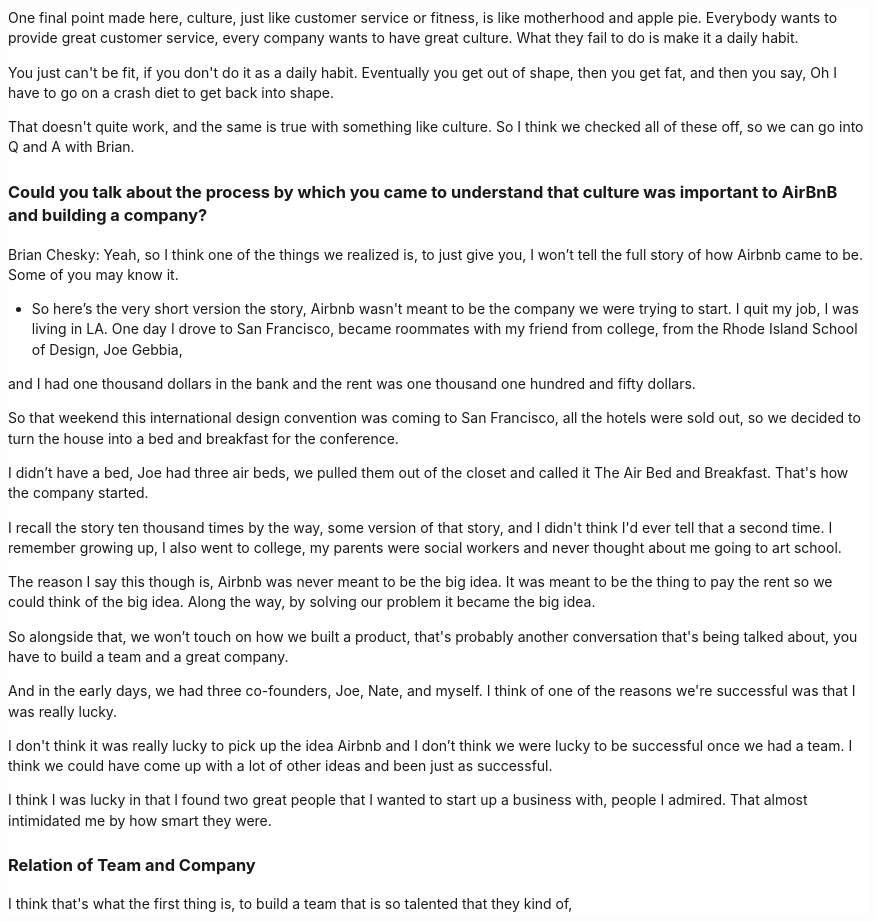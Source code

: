 One final point made here, culture, just like customer service or fitness, is like motherhood and apple pie. 
Everybody wants to provide great customer service, every company wants to have great culture. What they fail to do is make it a daily habit. 

You just can't be fit, if you don't do it as a daily habit. Eventually you get out of shape, then you get fat, and then you say, Oh I have to go on a crash diet to get back into shape. 

That doesn't quite work, and the same is true with something like culture. So I think we checked all of these off, so we can go into Q and A with Brian.

### Could you talk about the process by which you came to understand that culture was important to AirBnB and building a company?

Brian Chesky: Yeah, so I think one of the things we realized is, to just give you, I won’t tell the full story of how Airbnb came to be. Some of you may know it. 

- So here’s the very short version the story, Airbnb wasn't meant to be the company we were trying to start. I quit my job, I was living in LA. One day I drove to San Francisco, became roommates with my friend from college, from the Rhode Island School of Design, Joe Gebbia,

and I had one thousand dollars in the bank and the rent was one thousand one hundred and fifty dollars.

So that weekend this international design convention was coming to San Francisco, all the hotels were sold out, so we decided to turn the house into a bed and breakfast for the conference.

I didn’t have a bed, Joe had three air beds, we pulled them out of the closet and called it The Air Bed and Breakfast. That's how the company started.

I recall the story ten thousand times by the way, some version of that story, and I didn't think I'd ever tell that a second time. I remember growing up, I also went to college, my parents were social workers and never thought about me going to art school. 

The reason I say this though is, Airbnb was never meant to be the big idea. It was meant to be the thing to pay the rent so we could think of the big idea. Along the way, by solving our problem it became the big idea. 

So alongside that, we won’t touch on how we built a product, that's probably another conversation that's being talked about, you have to build a team and a great company.

And in the early days, we had three co-founders, Joe, Nate, and myself. I think of one of the reasons we're successful was that I was really lucky.

I don't think it was really lucky to pick up the idea Airbnb and I don’t think we were lucky to be successful once we had a team.
I think we could have come up with a lot of other ideas and been just as successful. 

I think I was lucky in that I found two great people that I wanted to start up a business with, people I admired.
That almost intimidated me by how smart they were.

### Relation of Team and Company

I think that's what the first thing is, to build a team that is so talented that they kind of, 
